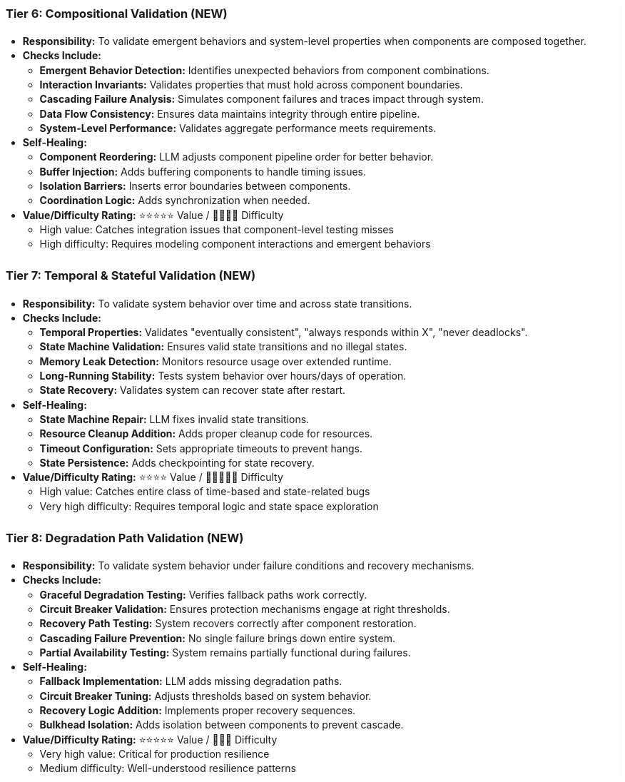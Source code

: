 ### Tier 6: Compositional Validation (NEW)

*   **Responsibility:** To validate emergent behaviors and system-level properties when components are composed together.
*   **Checks Include:**
    *   **Emergent Behavior Detection:** Identifies unexpected behaviors from component combinations.
    *   **Interaction Invariants:** Validates properties that must hold across component boundaries.
    *   **Cascading Failure Analysis:** Simulates component failures and traces impact through system.
    *   **Data Flow Consistency:** Ensures data maintains integrity through entire pipeline.
    *   **System-Level Performance:** Validates aggregate performance meets requirements.
*   **Self-Healing:**
    *   **Component Reordering:** LLM adjusts component pipeline order for better behavior.
    *   **Buffer Injection:** Adds buffering components to handle timing issues.
    *   **Isolation Barriers:** Inserts error boundaries between components.
    *   **Coordination Logic:** Adds synchronization when needed.
*   **Value/Difficulty Rating:** ⭐⭐⭐⭐⭐ Value / 🔧🔧🔧🔧 Difficulty
    *   High value: Catches integration issues that component-level testing misses
    *   High difficulty: Requires modeling component interactions and emergent behaviors

### Tier 7: Temporal & Stateful Validation (NEW)

*   **Responsibility:** To validate system behavior over time and across state transitions.
*   **Checks Include:**
    *   **Temporal Properties:** Validates "eventually consistent", "always responds within X", "never deadlocks".
    *   **State Machine Validation:** Ensures valid state transitions and no illegal states.
    *   **Memory Leak Detection:** Monitors resource usage over extended runtime.
    *   **Long-Running Stability:** Tests system behavior over hours/days of operation.
    *   **State Recovery:** Validates system can recover state after restart.
*   **Self-Healing:**
    *   **State Machine Repair:** LLM fixes invalid state transitions.
    *   **Resource Cleanup Addition:** Adds proper cleanup code for resources.
    *   **Timeout Configuration:** Sets appropriate timeouts to prevent hangs.
    *   **State Persistence:** Adds checkpointing for state recovery.
*   **Value/Difficulty Rating:** ⭐⭐⭐⭐ Value / 🔧🔧🔧🔧🔧 Difficulty
    *   High value: Catches entire class of time-based and state-related bugs
    *   Very high difficulty: Requires temporal logic and state space exploration

### Tier 8: Degradation Path Validation (NEW)

*   **Responsibility:** To validate system behavior under failure conditions and recovery mechanisms.
*   **Checks Include:**
    *   **Graceful Degradation Testing:** Verifies fallback paths work correctly.
    *   **Circuit Breaker Validation:** Ensures protection mechanisms engage at right thresholds.
    *   **Recovery Path Testing:** System recovers correctly after component restoration.
    *   **Cascading Failure Prevention:** No single failure brings down entire system.
    *   **Partial Availability Testing:** System remains partially functional during failures.
*   **Self-Healing:**
    *   **Fallback Implementation:** LLM adds missing degradation paths.
    *   **Circuit Breaker Tuning:** Adjusts thresholds based on system behavior.
    *   **Recovery Logic Addition:** Implements proper recovery sequences.
    *   **Bulkhead Isolation:** Adds isolation between components to prevent cascade.
*   **Value/Difficulty Rating:** ⭐⭐⭐⭐⭐ Value / 🔧🔧🔧 Difficulty
    *   Very high value: Critical for production resilience
    *   Medium difficulty: Well-understood resilience patterns
